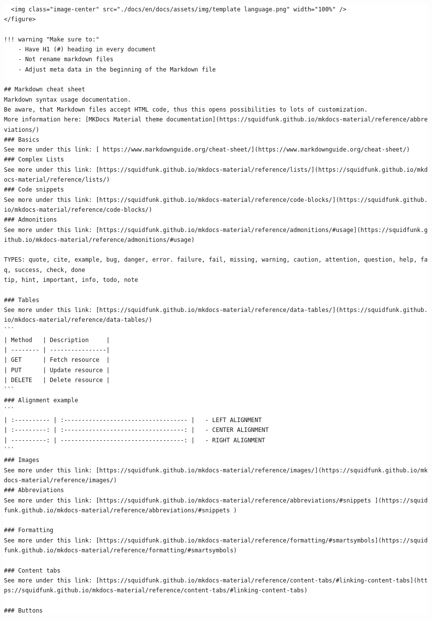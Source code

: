 `````
  <img class="image-center" src="./docs/en/docs/assets/img/template language.png" width="100%" />
</figure>

!!! warning "Make sure to:"
    - Have H1 (#) heading in every document
    - Not rename markdown files
    - Adjust meta data in the beginning of the Markdown file

## Markdown cheat sheet
Markdown syntax usage documentation.
Be aware, that Markdown files accept HTML code, thus this opens possibilities to lots of customization. 
More information here: [MKDocs Material theme documentation](https://squidfunk.github.io/mkdocs-material/reference/abbreviations/)
### Basics
See more under this link: [ https://www.markdownguide.org/cheat-sheet/](https://www.markdownguide.org/cheat-sheet/)
### Complex Lists
See more under this link: [https://squidfunk.github.io/mkdocs-material/reference/lists/](https://squidfunk.github.io/mkdocs-material/reference/lists/)
### Code snippets
See more under this link: [https://squidfunk.github.io/mkdocs-material/reference/code-blocks/](https://squidfunk.github.io/mkdocs-material/reference/code-blocks/)
### Admonitions
See more under this link: [https://squidfunk.github.io/mkdocs-material/reference/admonitions/#usage](https://squidfunk.github.io/mkdocs-material/reference/admonitions/#usage)

TYPES: quote, cite, example, bug, danger, error. failure, fail, missing, warning, caution, attention, question, help, faq, success, check, done
tip, hint, important, info, todo, note

### Tables
See more under this link: [https://squidfunk.github.io/mkdocs-material/reference/data-tables/](https://squidfunk.github.io/mkdocs-material/reference/data-tables/)
```
| Method   | Description     |
| -------- | ----------------|
| GET      | Fetch resource  |
| PUT      | Update resource |
| DELETE   | Delete resource |
```
### Alignment example
```
| :---------- | :----------------------------------- |   - LEFT ALIGNMENT
| :---------: | :----------------------------------: |   - CENTER ALIGNMENT
| ----------: | -----------------------------------: |   - RIGHT ALIGNMENT
```
### Images
See more under this link: [https://squidfunk.github.io/mkdocs-material/reference/images/](https://squidfunk.github.io/mkdocs-material/reference/images/)
### Abbreviations 
See more under this link: [https://squidfunk.github.io/mkdocs-material/reference/abbreviations/#snippets ](https://squidfunk.github.io/mkdocs-material/reference/abbreviations/#snippets )

### Formatting
See more under this link: [https://squidfunk.github.io/mkdocs-material/reference/formatting/#smartsymbols](https://squidfunk.github.io/mkdocs-material/reference/formatting/#smartsymbols)

### Content tabs
See more under this link: [https://squidfunk.github.io/mkdocs-material/reference/content-tabs/#linking-content-tabs](https://squidfunk.github.io/mkdocs-material/reference/content-tabs/#linking-content-tabs)

### Buttons
`````